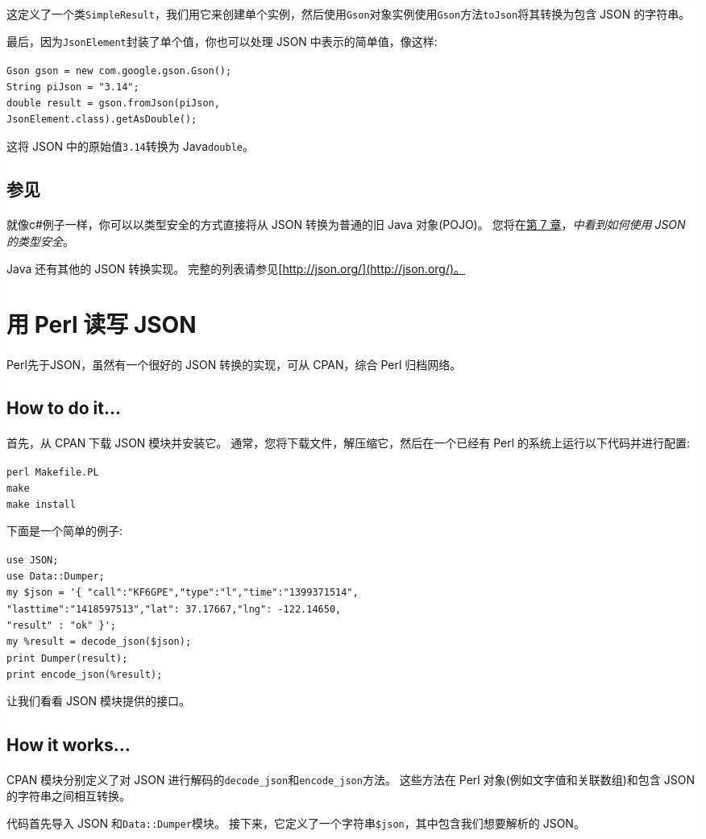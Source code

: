这定义了一个类`SimpleResult`，我们用它来创建单个实例，然后使用`Gson`对象实例使用`Gson`方法`toJson`将其转换为包含 JSON 的字符串。

最后，因为`JsonElement`封装了单个值，你也可以处理 JSON 中表示的简单值，像这样:

```
Gson gson = new com.google.gson.Gson(); 
String piJson = "3.14";
double result = gson.fromJson(piJson, 
JsonElement.class).getAsDouble(); 
```

这将 JSON 中的原始值`3.14`转换为 Java`double`。

## 参见

就像c#例子一样，你可以以类型安全的方式直接将从 JSON 转换为普通的旧 Java 对象(POJO)。 您将在[第 7 章](07.html "Chapter 7. Using JSON in a Type-safe Manner")，*中看到如何使用 JSON 的类型安全*。

Java 还有其他的 JSON 转换实现。 完整的列表请参见[http://json.org/](http://json.org/)。

# 用 Perl 读写 JSON

Perl先于JSON，虽然有一个很好的 JSON 转换的实现，可从 CPAN，综合 Perl 归档网络。

## How to do it…

首先，从 CPAN 下载 JSON 模块并安装它。 通常，您将下载文件，解压缩它，然后在一个已经有 Perl 的系统上运行以下代码并进行配置:

```
perl Makefile.PL 
make 
make install
```

下面是一个简单的例子:

```
use JSON;
use Data::Dumper;
my $json = '{ "call":"KF6GPE","type":"l","time":"1399371514",
"lasttime":"1418597513","lat": 37.17667,"lng": -122.14650,
"result" : "ok" }';
my %result = decode_json($json);
print Dumper(result);
print encode_json(%result);
```

让我们看看 JSON 模块提供的接口。

## How it works…

CPAN 模块分别定义了对 JSON 进行解码的`decode_json`和`encode_json`方法。 这些方法在 Perl 对象(例如文字值和关联数组)和包含 JSON 的字符串之间相互转换。

代码首先导入 JSON 和`Data::Dumper`模块。 接下来，它定义了一个字符串`$json`，其中包含我们想要解析的 JSON。
